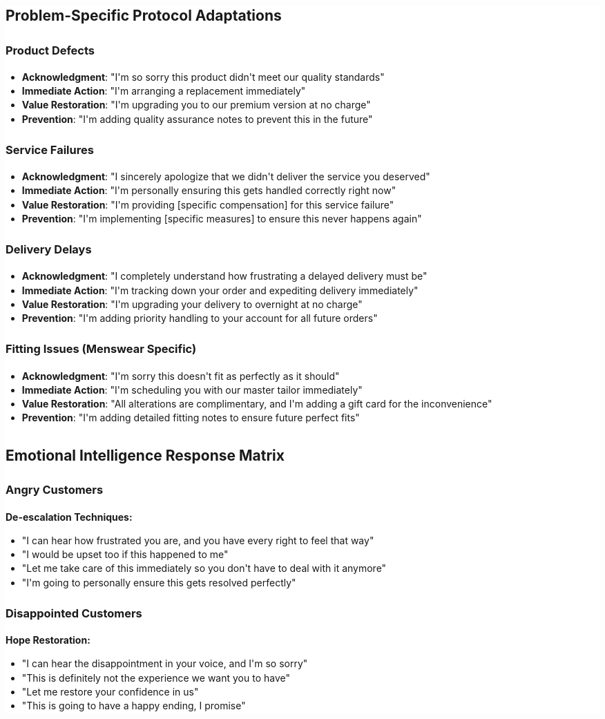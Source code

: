 
## Problem-Specific Protocol Adaptations

### Product Defects

- **Acknowledgment**: "I'm so sorry this product didn't meet our quality standards"
- **Immediate Action**: "I'm arranging a replacement immediately"
- **Value Restoration**: "I'm upgrading you to our premium version at no charge"
- **Prevention**: "I'm adding quality assurance notes to prevent this in the future"


### Service Failures

- **Acknowledgment**: "I sincerely apologize that we didn't deliver the service you deserved"
- **Immediate Action**: "I'm personally ensuring this gets handled correctly right now"
- **Value Restoration**: "I'm providing [specific compensation] for this service failure"
- **Prevention**: "I'm implementing [specific measures] to ensure this never happens again"


### Delivery Delays

- **Acknowledgment**: "I completely understand how frustrating a delayed delivery must be"
- **Immediate Action**: "I'm tracking down your order and expediting delivery immediately"
- **Value Restoration**: "I'm upgrading your delivery to overnight at no charge"
- **Prevention**: "I'm adding priority handling to your account for all future orders"


### Fitting Issues (Menswear Specific)

- **Acknowledgment**: "I'm sorry this doesn't fit as perfectly as it should"
- **Immediate Action**: "I'm scheduling you with our master tailor immediately"
- **Value Restoration**: "All alterations are complimentary, and I'm adding a gift card for the inconvenience"
- **Prevention**: "I'm adding detailed fitting notes to ensure future perfect fits"


## Emotional Intelligence Response Matrix

### Angry Customers

**De-escalation Techniques:**

- "I can hear how frustrated you are, and you have every right to feel that way"
- "I would be upset too if this happened to me"
- "Let me take care of this immediately so you don't have to deal with it anymore"
- "I'm going to personally ensure this gets resolved perfectly"


### Disappointed Customers

**Hope Restoration:**

- "I can hear the disappointment in your voice, and I'm so sorry"
- "This is definitely not the experience we want you to have"
- "Let me restore your confidence in us"
- "This is going to have a happy ending, I promise"


[^1]: https://ppl-ai-code-interpreter-files.s3.amazonaws.com/web/direct-files/09f0854e9c0dfb2f0468697e3c124faf/e117c688-7011-4d69-93aa-1b19a15d939f/bbe7698b.json